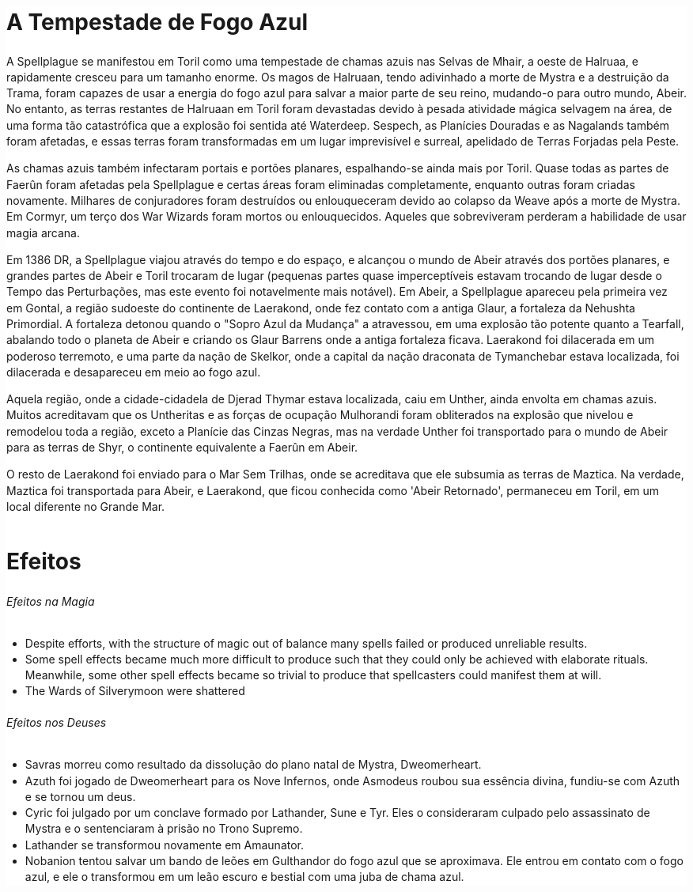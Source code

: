 # A Tempestade de Fogo Azul
A Spellplague se manifestou em Toril como uma tempestade de chamas azuis nas Selvas de Mhair, a oeste de Halruaa, e rapidamente cresceu para um tamanho enorme. Os magos de Halruaan, tendo adivinhado a morte de Mystra e a destruição da Trama, foram capazes de usar a energia do fogo azul para salvar a maior parte de seu reino, mudando-o para outro mundo, Abeir. No entanto, as terras restantes de Halruaan em Toril foram devastadas devido à pesada atividade mágica selvagem na área, de uma forma tão catastrófica que a explosão foi sentida até Waterdeep. Sespech, as Planícies Douradas e as Nagalands também foram afetadas, e essas terras foram transformadas em um lugar imprevisível e surreal, apelidado de Terras Forjadas pela Peste.

As chamas azuis também infectaram portais e portões planares, espalhando-se ainda mais por Toril. Quase todas as partes de Faerûn foram afetadas pela Spellplague e certas áreas foram eliminadas completamente, enquanto outras foram criadas novamente. Milhares de conjuradores foram destruídos ou enlouqueceram devido ao colapso da Weave após a morte de Mystra. Em Cormyr, um terço dos War Wizards foram mortos ou enlouquecidos. Aqueles que sobreviveram perderam a habilidade de usar magia arcana.

Em 1386 DR, a Spellplague viajou através do tempo e do espaço, e alcançou o mundo de Abeir através dos portões planares, e grandes partes de Abeir e Toril trocaram de lugar (pequenas partes quase imperceptíveis estavam trocando de lugar desde o Tempo das Perturbações, mas este evento foi notavelmente mais notável). Em Abeir, a Spellplague apareceu pela primeira vez em Gontal, a região sudoeste do continente de Laerakond, onde fez contato com a antiga Glaur, a fortaleza da Nehushta Primordial. A fortaleza detonou quando o "Sopro Azul da Mudança" a atravessou, em uma explosão tão potente quanto a Tearfall, abalando todo o planeta de Abeir e criando os Glaur Barrens onde a antiga fortaleza ficava. Laerakond foi dilacerada em um poderoso terremoto, e uma parte da nação de Skelkor, onde a capital da nação draconata de Tymanchebar estava localizada, foi dilacerada e desapareceu em meio ao fogo azul.

Aquela região, onde a cidade-cidadela de Djerad Thymar estava localizada, caiu em Unther, ainda envolta em chamas azuis. Muitos acreditavam que os Untheritas e as forças de ocupação Mulhorandi foram obliterados na explosão que nivelou e remodelou toda a região, exceto a Planície das Cinzas Negras, mas na verdade Unther foi transportado para o mundo de Abeir para as terras de Shyr, o continente equivalente a Faerûn em Abeir.

O resto de Laerakond foi enviado para o Mar Sem Trilhas, onde se acreditava que ele subsumia as terras de Maztica. Na verdade, Maztica foi transportada para Abeir, e Laerakond, que ficou conhecida como 'Abeir Retornado', permaneceu em Toril, em um local diferente no Grande Mar.

# Efeitos

###### Efeitos na Magia
- Despite efforts, with the structure of magic out of balance many spells failed or produced unreliable results.
- Some spell effects became much more difficult to produce such that they could only be achieved with elaborate rituals. Meanwhile, some other spell effects became so trivial to produce that spellcasters could manifest them at will.
- The Wards of Silverymoon were shattered

###### Efeitos nos Deuses
- Savras morreu como resultado da dissolução do plano natal de Mystra, Dweomerheart.
- Azuth foi jogado de Dweomerheart para os Nove Infernos, onde Asmodeus roubou sua essência divina, fundiu-se com Azuth e se tornou um deus.
- Cyric foi julgado por um conclave formado por Lathander, Sune e Tyr. Eles o consideraram culpado pelo assassinato de Mystra e o sentenciaram à prisão no Trono Supremo.
- Lathander se transformou novamente em Amaunator.
- Nobanion tentou salvar um bando de leões em Gulthandor do fogo azul que se aproximava. Ele entrou em contato com o fogo azul, e ele o transformou em um leão escuro e bestial com uma juba de chama azul.
